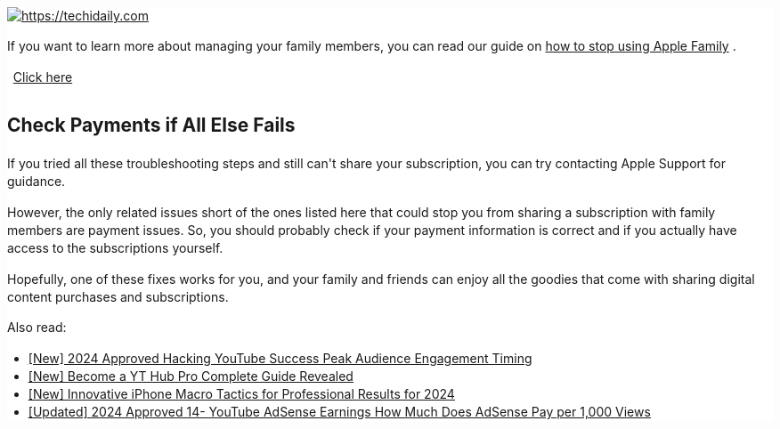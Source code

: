 
<a href="https://appsumo.8odi.net/c/5597632/2043855/7443" target="_top" id="2043855">
  <img src="//a.impactradius-go.com/display-ad/7443-2043855" border="0" alt="https://techidaily.com" width="728" height="90"/>
</a>
<img height="0" width="0" src="https://appsumo.8odi.net/i/5597632/2043855/7443" style="position:absolute;visibility:hidden;" border="0" />


 If you want to learn more about managing your family members, you can read our guide on [how to stop using Apple Family](https://www.makeuseof.com/how-to-stop-apple-family-sharing-or-remove-members/) .


<span id="1976998">
					<video width="128" height="480" style="cursor:pointer"
           poster="//a.impactradius-go.com/display-clicktoplayimage/1976998.png"
           onclick="if(!this.playClicked){this.play();this.setAttribute('controls',true);this.playClicked=true;}">
	   <source src="//a.impactradius-go.com/display-ad/22993-1976998">
	   <img src="//a.impactradius-go.com/display-clicktoplayimage/1976998.png" style="border: none; height: 100%; width: 100%; object-fit: contain">
	</video>
	<div style="width:80px;text-align:center"><a href="javascript:window.open(decodeURIComponent('https%3A%2F%2Fhomestyler.sjv.io%2Fc%2F5597632%2F1976998%2F22993'), '_blank');void(0);">Click here</a></div>
</span>
<img height="0" width="0" src="https://imp.pxf.io/i/5597632/1976998/22993" style="position:absolute;visibility:hidden;" border="0" />


## Check Payments if All Else Fails

 If you tried all these troubleshooting steps and still can't share your subscription, you can try contacting Apple Support for guidance.

 However, the only related issues short of the ones listed here that could stop you from sharing a subscription with family members are payment issues. So, you should probably check if your payment information is correct and if you actually have access to the subscriptions yourself.

 Hopefully, one of these fixes works for you, and your family and friends can enjoy all the goodies that come with sharing digital content purchases and subscriptions.

<ins class="adsbygoogle"
     style="display:block"
     data-ad-format="autorelaxed"
     data-ad-client="ca-pub-7571918770474297"
     data-ad-slot="1223367746"></ins>

<ins class="adsbygoogle"
     style="display:block"
     data-ad-client="ca-pub-7571918770474297"
     data-ad-slot="8358498916"
     data-ad-format="auto"
     data-full-width-responsive="true"></ins>

<span class="atpl-alsoreadstyle">Also read:</span>
<div><ul>
<li><a href="https://eaxpv-info.techidaily.com/new-2024-approved-hacking-youtube-success-peak-audience-engagement-timing/"><u>[New] 2024 Approved Hacking YouTube Success Peak Audience Engagement Timing</u></a></li>
<li><a href="https://youtube-zero.techidaily.com/ecome-a-yt-hub-pro-complete-guide-revealed/"><u>[New] Become a YT Hub Pro Complete Guide Revealed</u></a></li>
<li><a href="https://fox-access.techidaily.com/new-innovative-iphone-macro-tactics-for-professional-results-for-2024/"><u>[New] Innovative iPhone Macro Tactics for Professional Results for 2024</u></a></li>
<li><a href="https://youtube-zero.techidaily.com/ed-2024-approved-14-youtube-adsense-earnings-how-much-does-adsense-pay-per-1000-views/"><u>[Updated] 2024 Approved 14- YouTube AdSense Earnings How Much Does AdSense Pay per 1,000 Views</u></a></li>